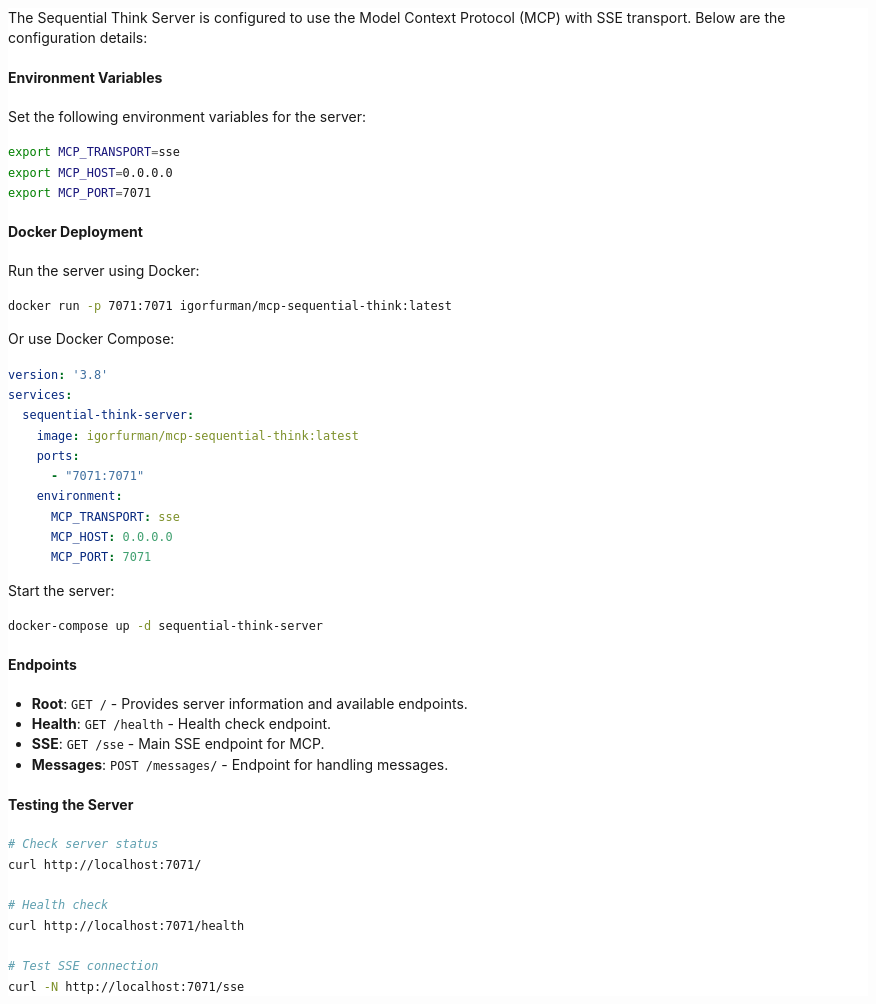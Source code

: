 The Sequential Think Server is configured to use the Model Context Protocol (MCP) with SSE transport. Below are the configuration details:

#### Environment Variables

Set the following environment variables for the server:

```bash
export MCP_TRANSPORT=sse
export MCP_HOST=0.0.0.0
export MCP_PORT=7071
```

#### Docker Deployment

Run the server using Docker:

```bash
docker run -p 7071:7071 igorfurman/mcp-sequential-think:latest
```

Or use Docker Compose:

```yaml
version: '3.8'
services:
  sequential-think-server:
    image: igorfurman/mcp-sequential-think:latest
    ports:
      - "7071:7071"
    environment:
      MCP_TRANSPORT: sse
      MCP_HOST: 0.0.0.0
      MCP_PORT: 7071
```

Start the server:

```bash
docker-compose up -d sequential-think-server
```

#### Endpoints

- **Root**: `GET /` - Provides server information and available endpoints.
- **Health**: `GET /health` - Health check endpoint.
- **SSE**: `GET /sse` - Main SSE endpoint for MCP.
- **Messages**: `POST /messages/` - Endpoint for handling messages.

#### Testing the Server

```bash
# Check server status
curl http://localhost:7071/

# Health check
curl http://localhost:7071/health

# Test SSE connection
curl -N http://localhost:7071/sse
```

